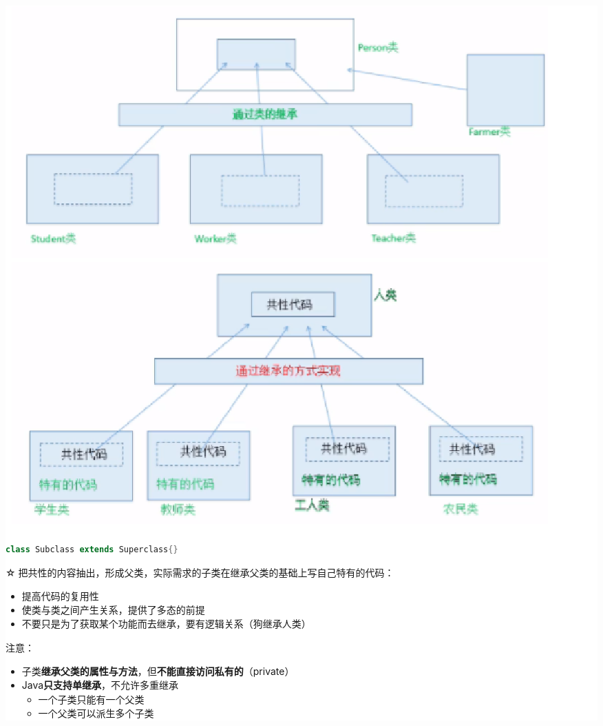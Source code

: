 ![image-20210124153511902](Java基础.assets/image-20210124153511902.png)

```java
class Subclass extends Superclass{}
```

☆ 把共性的内容抽出，形成父类，实际需求的子类在继承父类的基础上写自己特有的代码：

* 提高代码的复用性
* 使类与类之间产生关系，提供了多态的前提
* 不要只是为了获取某个功能而去继承，要有逻辑关系（狗继承人类）

注意：

* 子类**继承父类的属性与方法**，但**不能直接访问私有的**（private）
* Java**只支持单继承**，不允许多重继承
  * 一个子类只能有一个父类
  * 一个父类可以派生多个子类
